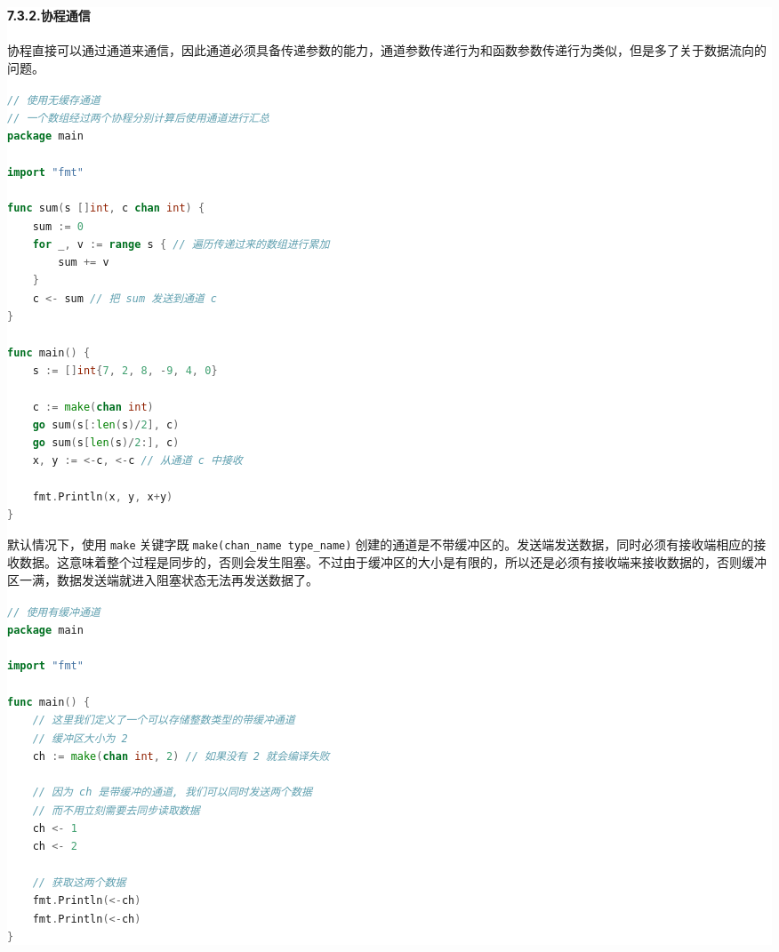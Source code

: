 #### 7.3.2.协程通信

协程直接可以通过通道来通信，因此通道必须具备传递参数的能力，通道参数传递行为和函数参数传递行为类似，但是多了关于数据流向的问题。

```go
// 使用无缓存通道
// 一个数组经过两个协程分别计算后使用通道进行汇总
package main

import "fmt"

func sum(s []int, c chan int) {
    sum := 0
    for _, v := range s { // 遍历传递过来的数组进行累加
        sum += v
    }
    c <- sum // 把 sum 发送到通道 c
}

func main() {
    s := []int{7, 2, 8, -9, 4, 0}

    c := make(chan int)
    go sum(s[:len(s)/2], c)
    go sum(s[len(s)/2:], c)
    x, y := <-c, <-c // 从通道 c 中接收

    fmt.Println(x, y, x+y)
}

```

默认情况下，使用 `make` 关键字既 `make(chan_name type_name)` 创建的通道是不带缓冲区的。发送端发送数据，同时必须有接收端相应的接收数据。这意味着整个过程是同步的，否则会发生阻塞。不过由于缓冲区的大小是有限的，所以还是必须有接收端来接收数据的，否则缓冲区一满，数据发送端就进入阻塞状态无法再发送数据了。

```go
// 使用有缓冲通道
package main

import "fmt"

func main() {
    // 这里我们定义了一个可以存储整数类型的带缓冲通道
    // 缓冲区大小为 2
    ch := make(chan int, 2) // 如果没有 2 就会编译失败

    // 因为 ch 是带缓冲的通道, 我们可以同时发送两个数据
    // 而不用立刻需要去同步读取数据
    ch <- 1
    ch <- 2

    // 获取这两个数据
    fmt.Println(<-ch)
    fmt.Println(<-ch)
}

```
